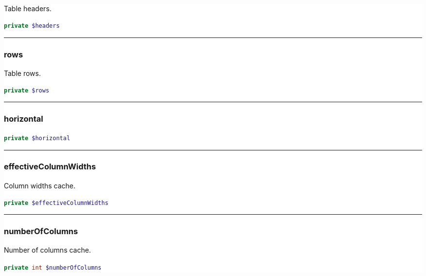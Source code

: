 Table headers.

```php
private $headers
```






***

### rows

Table rows.

```php
private $rows
```






***

### horizontal



```php
private $horizontal
```






***

### effectiveColumnWidths

Column widths cache.

```php
private $effectiveColumnWidths
```






***

### numberOfColumns

Number of columns cache.

```php
private int $numberOfColumns
```

